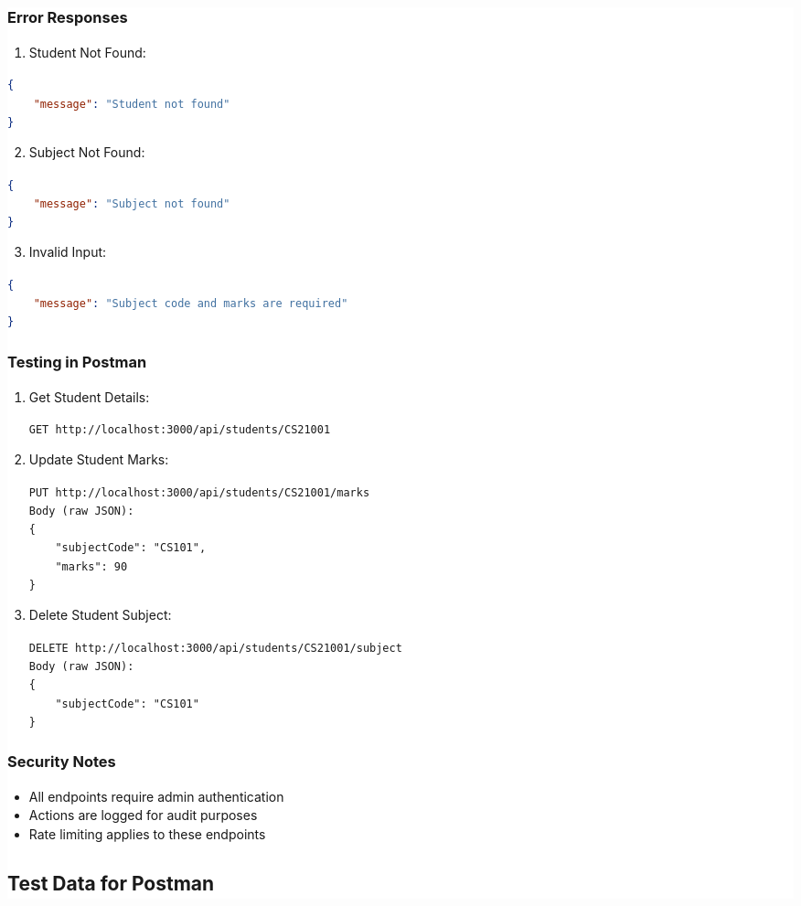 ### Error Responses

1. Student Not Found:
```json
{
    "message": "Student not found"
}
```

2. Subject Not Found:
```json
{
    "message": "Subject not found"
}
```

3. Invalid Input:
```json
{
    "message": "Subject code and marks are required"
}
```

### Testing in Postman

1. Get Student Details:
   ```plaintext
   GET http://localhost:3000/api/students/CS21001
   ```

2. Update Student Marks:
   ```plaintext
   PUT http://localhost:3000/api/students/CS21001/marks
   Body (raw JSON):
   {
       "subjectCode": "CS101",
       "marks": 90
   }
   ```

3. Delete Student Subject:
   ```plaintext
   DELETE http://localhost:3000/api/students/CS21001/subject
   Body (raw JSON):
   {
       "subjectCode": "CS101"
   }
   ```

### Security Notes
- All endpoints require admin authentication
- Actions are logged for audit purposes
- Rate limiting applies to these endpoints

## Test Data for Postman
